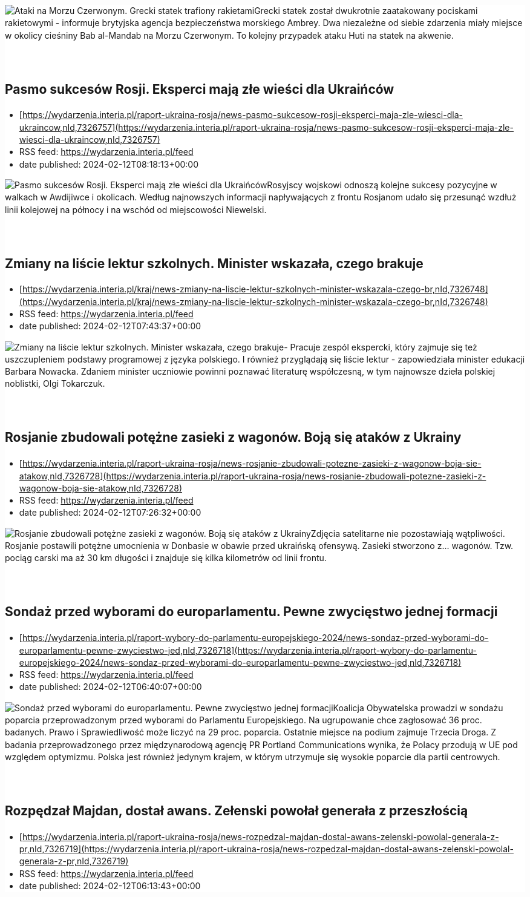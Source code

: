 <p><a href="https://wydarzenia.interia.pl/zagranica/news-ataki-na-morzu-czerwonym-grecki-statek-trafiony-rakietami,nId,7326788"><img align="left" alt="Ataki na Morzu Czerwonym. Grecki statek trafiony rakietami" src="https://i.iplsc.com/ataki-na-morzu-czerwonym-grecki-statek-trafiony-rakietami/000IL643PT0IKC14-C321.jpg" /></a>Grecki statek został dwukrotnie zaatakowany pociskami rakietowymi - informuje brytyjska agencja bezpieczeństwa morskiego Ambrey. Dwa niezależne od siebie zdarzenia miały miejsce w okolicy cieśniny Bab al-Mandab na Morzu Czerwonym. To kolejny przypadek ataku Huti na statek na akwenie.
</p><br clear="all" />

## Pasmo sukcesów Rosji. Eksperci mają złe wieści dla Ukraińców
 - [https://wydarzenia.interia.pl/raport-ukraina-rosja/news-pasmo-sukcesow-rosji-eksperci-maja-zle-wiesci-dla-ukraincow,nId,7326757](https://wydarzenia.interia.pl/raport-ukraina-rosja/news-pasmo-sukcesow-rosji-eksperci-maja-zle-wiesci-dla-ukraincow,nId,7326757)
 - RSS feed: https://wydarzenia.interia.pl/feed
 - date published: 2024-02-12T08:18:13+00:00

<p><a href="https://wydarzenia.interia.pl/raport-ukraina-rosja/news-pasmo-sukcesow-rosji-eksperci-maja-zle-wiesci-dla-ukraincow,nId,7326757"><img align="left" alt="Pasmo sukcesów Rosji. Eksperci mają złe wieści dla Ukraińców" src="https://i.iplsc.com/pasmo-sukcesow-rosji-eksperci-maja-zle-wiesci-dla-ukraincow/000IL5N5J9PTXANE-C321.jpg" /></a>Rosyjscy wojskowi odnoszą kolejne sukcesy pozycyjne w walkach w Awdijiwce i okolicach. Według najnowszych informacji napływających z frontu Rosjanom udało się przesunąć wzdłuż linii kolejowej na północy i na wschód od miejscowości Niewelski.</p><br clear="all" />

## Zmiany na liście lektur szkolnych. Minister wskazała, czego brakuje
 - [https://wydarzenia.interia.pl/kraj/news-zmiany-na-liscie-lektur-szkolnych-minister-wskazala-czego-br,nId,7326748](https://wydarzenia.interia.pl/kraj/news-zmiany-na-liscie-lektur-szkolnych-minister-wskazala-czego-br,nId,7326748)
 - RSS feed: https://wydarzenia.interia.pl/feed
 - date published: 2024-02-12T07:43:37+00:00

<p><a href="https://wydarzenia.interia.pl/kraj/news-zmiany-na-liscie-lektur-szkolnych-minister-wskazala-czego-br,nId,7326748"><img align="left" alt="Zmiany na liście lektur szkolnych. Minister wskazała, czego brakuje" src="https://i.iplsc.com/zmiany-na-liscie-lektur-szkolnych-minister-wskazala-czego-br/000IL5MGN2DO9AMA-C321.jpg" /></a>- Pracuje zespól ekspercki, który zajmuje się też uszczupleniem podstawy programowej z języka polskiego. I również przyglądają się liście lektur - zapowiedziała minister edukacji Barbara Nowacka. Zdaniem minister uczniowie powinni poznawać literaturę współczesną, w tym najnowsze dzieła polskiej noblistki, Olgi Tokarczuk. </p><br clear="all" />

## Rosjanie zbudowali potężne zasieki z wagonów. Boją się ataków z Ukrainy
 - [https://wydarzenia.interia.pl/raport-ukraina-rosja/news-rosjanie-zbudowali-potezne-zasieki-z-wagonow-boja-sie-atakow,nId,7326728](https://wydarzenia.interia.pl/raport-ukraina-rosja/news-rosjanie-zbudowali-potezne-zasieki-z-wagonow-boja-sie-atakow,nId,7326728)
 - RSS feed: https://wydarzenia.interia.pl/feed
 - date published: 2024-02-12T07:26:32+00:00

<p><a href="https://wydarzenia.interia.pl/raport-ukraina-rosja/news-rosjanie-zbudowali-potezne-zasieki-z-wagonow-boja-sie-atakow,nId,7326728"><img align="left" alt="Rosjanie zbudowali potężne zasieki z wagonów. Boją się ataków z Ukrainy " src="https://i.iplsc.com/rosjanie-zbudowali-potezne-zasieki-z-wagonow-boja-sie-atakow/000IL5Q8UUQ6NRV4-C321.jpg" /></a>Zdjęcia satelitarne nie pozostawiają wątpliwości. Rosjanie postawili potężne umocnienia w Donbasie w obawie przed ukraińską ofensywą. Zasieki stworzono z... wagonów. Tzw. pociąg carski ma aż 30 km długości i znajduje się kilka kilometrów od linii frontu. </p><br clear="all" />

## Sondaż przed wyborami do europarlamentu. Pewne zwycięstwo jednej formacji
 - [https://wydarzenia.interia.pl/raport-wybory-do-parlamentu-europejskiego-2024/news-sondaz-przed-wyborami-do-europarlamentu-pewne-zwyciestwo-jed,nId,7326718](https://wydarzenia.interia.pl/raport-wybory-do-parlamentu-europejskiego-2024/news-sondaz-przed-wyborami-do-europarlamentu-pewne-zwyciestwo-jed,nId,7326718)
 - RSS feed: https://wydarzenia.interia.pl/feed
 - date published: 2024-02-12T06:40:07+00:00

<p><a href="https://wydarzenia.interia.pl/raport-wybory-do-parlamentu-europejskiego-2024/news-sondaz-przed-wyborami-do-europarlamentu-pewne-zwyciestwo-jed,nId,7326718"><img align="left" alt="Sondaż przed wyborami do europarlamentu. Pewne zwycięstwo jednej formacji" src="https://i.iplsc.com/sondaz-przed-wyborami-do-europarlamentu-pewne-zwyciestwo-jed/000IL5JG04NVGNYX-C321.jpg" /></a>Koalicja Obywatelska prowadzi w sondażu poparcia przeprowadzonym przed wyborami do Parlamentu Europejskiego. Na ugrupowanie chce zagłosować 36 proc. badanych. Prawo i Sprawiedliwość może liczyć na 29 proc. poparcia. Ostatnie miejsce na podium zajmuje Trzecia Droga. Z badania przeprowadzonego przez międzynarodową agencję PR Portland Communications wynika, że Polacy przodują w UE pod względem optymizmu. Polska jest również jedynym krajem, w którym utrzymuje się wysokie poparcie dla partii centrowych. </p><br clear="all" />

## Rozpędzał Majdan, dostał awans. Zełenski powołał generała z przeszłością
 - [https://wydarzenia.interia.pl/raport-ukraina-rosja/news-rozpedzal-majdan-dostal-awans-zelenski-powolal-generala-z-pr,nId,7326719](https://wydarzenia.interia.pl/raport-ukraina-rosja/news-rozpedzal-majdan-dostal-awans-zelenski-powolal-generala-z-pr,nId,7326719)
 - RSS feed: https://wydarzenia.interia.pl/feed
 - date published: 2024-02-12T06:13:43+00:00
